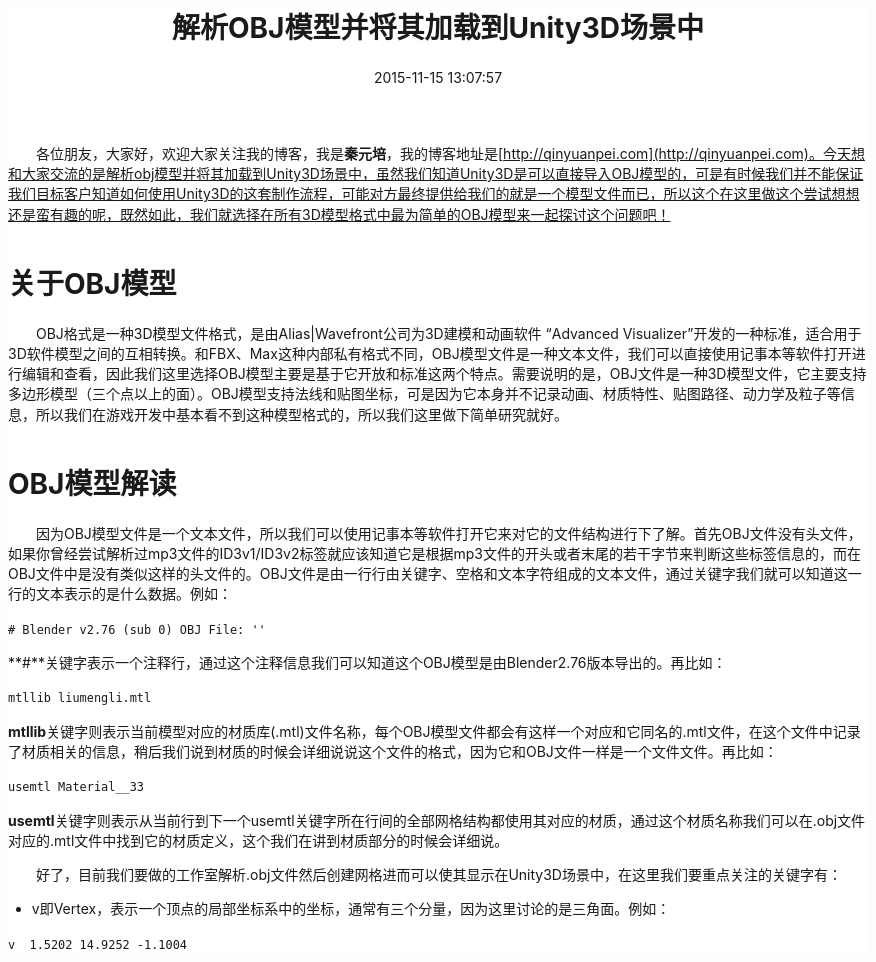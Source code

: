 ﻿---
abbrlink: 1124152964
categories:
- 游戏开发
date: 2015-11-15 13:07:57
description: 最后，全部的三角面会被读取到faceVertexNormalUV列表中，它表示的是每个三角面的顶点、法线和UV的索引向量，是一个List<Vector3>类型的变量;这里可以注意到我们在开始对文本化的.obj文件的内容有1次替换操作，这是因为在3dsMax中导出的.obj文件关键字**v**这一行中v后面的第一处空格位置是有2个空格，而我们在处理的时候是按照空格来分割每一行的内容的，这样chars[1]就会变成一个空字符串，显然这不符合我们的初衷，所以这里就需要对字符串进行这样一个操作，希望大家在解析的过程中注意，好吧，我承认我想吐槽3dsMax了，我不明白同一家公司的3dsMax和Maya为什么不能互相转换，我不明白3dsMax导出.obj文件的时候要做这样奇葩的设定，我更不明白为什么有开源、免费、轻巧的Blender都不去用非要每次都去安装容量动辄上G的盗版软件和不知道会不会变成下一个GhostXXXX的注册机，我更加不能容忍的是封闭的FBX格式和用起来就如同自虐的FBX
  SDK;三角面的读取定义在GetTriangleList()方法中，因此三角面的读取实际上首先需要将每一行文本按照空格进行分割，然后再将每一个元素按照/分割，这样就可以依次得到顶点索引、法线索引和UV索引
tags:
- OBJ
- Unity3D
- 格式
title: 解析OBJ模型并将其加载到Unity3D场景中
---

&emsp;&emsp;各位朋友，大家好，欢迎大家关注我的博客，我是**秦元培**，我的博客地址是[http://qinyuanpei.com](http://qinyuanpei.com)。今天想和大家交流的是解析obj模型并将其加载到Unity3D场景中，虽然我们知道Unity3D是可以直接导入OBJ模型的，可是有时候我们并不能保证我们目标客户知道如何使用Unity3D的这套制作流程，可能对方最终提供给我们的就是一个模型文件而已，所以这个在这里做这个尝试想想还是蛮有趣的呢，既然如此，我们就选择在所有3D模型格式中最为简单的OBJ模型来一起探讨这个问题吧！

# 关于OBJ模型
&emsp;&emsp;OBJ格式是一种3D模型文件格式，是由Alias|Wavefront公司为3D建模和动画软件 “Advanced Visualizer”开发的一种标准，适合用于3D软件模型之间的互相转换。和FBX、Max这种内部私有格式不同，OBJ模型文件是一种文本文件，我们可以直接使用记事本等软件打开进行编辑和查看，因此我们这里选择OBJ模型主要是基于它开放和标准这两个特点。需要说明的是，OBJ文件是一种3D模型文件，它主要支持多边形模型（三个点以上的面）。OBJ模型支持法线和贴图坐标，可是因为它本身并不记录动画、材质特性、贴图路径、动力学及粒子等信息，所以我们在游戏开发中基本看不到这种模型格式的，所以我们这里做下简单研究就好。
# OBJ模型解读
&emsp;&emsp;因为OBJ模型文件是一个文本文件，所以我们可以使用记事本等软件打开它来对它的文件结构进行下了解。首先OBJ文件没有头文件，如果你曾经尝试解析过mp3文件的ID3v1/ID3v2标签就应该知道它是根据mp3文件的开头或者末尾的若干字节来判断这些标签信息的，而在OBJ文件中是没有类似这样的头文件的。OBJ文件是由一行行由关键字、空格和文本字符组成的文本文件，通过关键字我们就可以知道这一行的文本表示的是什么数据。例如：
```
# Blender v2.76 (sub 0) OBJ File: ''
```
**#**关键字表示一个注释行，通过这个注释信息我们可以知道这个OBJ模型是由Blender2.76版本导出的。再比如：
```
mtllib liumengli.mtl
```
**mtllib**关键字则表示当前模型对应的材质库(.mtl)文件名称，每个OBJ模型文件都会有这样一个对应和它同名的.mtl文件，在这个文件中记录了材质相关的信息，稍后我们说到材质的时候会详细说说这个文件的格式，因为它和OBJ文件一样是一个文件文件。再比如：
```
usemtl Material__33
```
**usemtl**关键字则表示从当前行到下一个usemtl关键字所在行间的全部网格结构都使用其对应的材质，通过这个材质名称我们可以在.obj文件对应的.mtl文件中找到它的材质定义，这个我们在讲到材质部分的时候会详细说。

&emsp;&emsp;好了，目前我们要做的工作室解析.obj文件然后创建网格进而可以使其显示在Unity3D场景中，在这里我们要重点关注的关键字有：
* v即Vertex，表示一个顶点的局部坐标系中的坐标，通常有三个分量，因为这里讨论的是三角面。例如：

```
v  1.5202 14.9252 -1.1004
```
